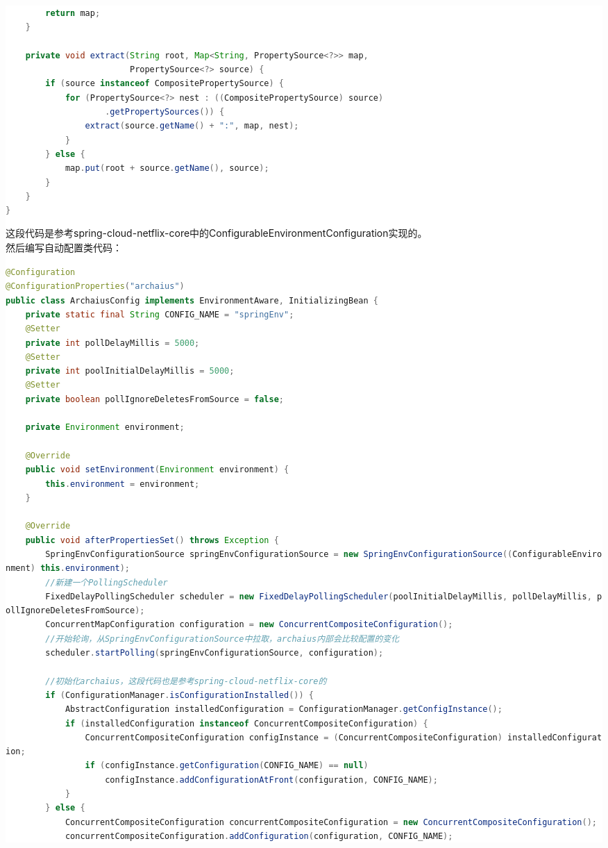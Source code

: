 ```java
        return map;
    }

    private void extract(String root, Map<String, PropertySource<?>> map,
                         PropertySource<?> source) {
        if (source instanceof CompositePropertySource) {
            for (PropertySource<?> nest : ((CompositePropertySource) source)
                    .getPropertySources()) {
                extract(source.getName() + ":", map, nest);
            }
        } else {
            map.put(root + source.getName(), source);
        }
    }
}

```
这段代码是参考spring-cloud-netflix-core中的ConfigurableEnvironmentConfiguration实现的。  
然后编写自动配置类代码：
```java
@Configuration
@ConfigurationProperties("archaius")
public class ArchaiusConfig implements EnvironmentAware, InitializingBean {
    private static final String CONFIG_NAME = "springEnv";
    @Setter
    private int pollDelayMillis = 5000;
    @Setter
    private int poolInitialDelayMillis = 5000;
    @Setter
    private boolean pollIgnoreDeletesFromSource = false;

    private Environment environment;

    @Override
    public void setEnvironment(Environment environment) {
        this.environment = environment;
    }

    @Override
    public void afterPropertiesSet() throws Exception {
        SpringEnvConfigurationSource springEnvConfigurationSource = new SpringEnvConfigurationSource((ConfigurableEnvironment) this.environment);
        //新建一个PollingScheduler
        FixedDelayPollingScheduler scheduler = new FixedDelayPollingScheduler(poolInitialDelayMillis, pollDelayMillis, pollIgnoreDeletesFromSource);
        ConcurrentMapConfiguration configuration = new ConcurrentCompositeConfiguration();
        //开始轮询，从SpringEnvConfigurationSource中拉取，archaius内部会比较配置的变化
        scheduler.startPolling(springEnvConfigurationSource, configuration);

        //初始化archaius，这段代码也是参考spring-cloud-netflix-core的
        if (ConfigurationManager.isConfigurationInstalled()) {
            AbstractConfiguration installedConfiguration = ConfigurationManager.getConfigInstance();
            if (installedConfiguration instanceof ConcurrentCompositeConfiguration) {
                ConcurrentCompositeConfiguration configInstance = (ConcurrentCompositeConfiguration) installedConfiguration;
                if (configInstance.getConfiguration(CONFIG_NAME) == null)
                    configInstance.addConfigurationAtFront(configuration, CONFIG_NAME);
            }
        } else {
            ConcurrentCompositeConfiguration concurrentCompositeConfiguration = new ConcurrentCompositeConfiguration();
            concurrentCompositeConfiguration.addConfiguration(configuration, CONFIG_NAME);
```